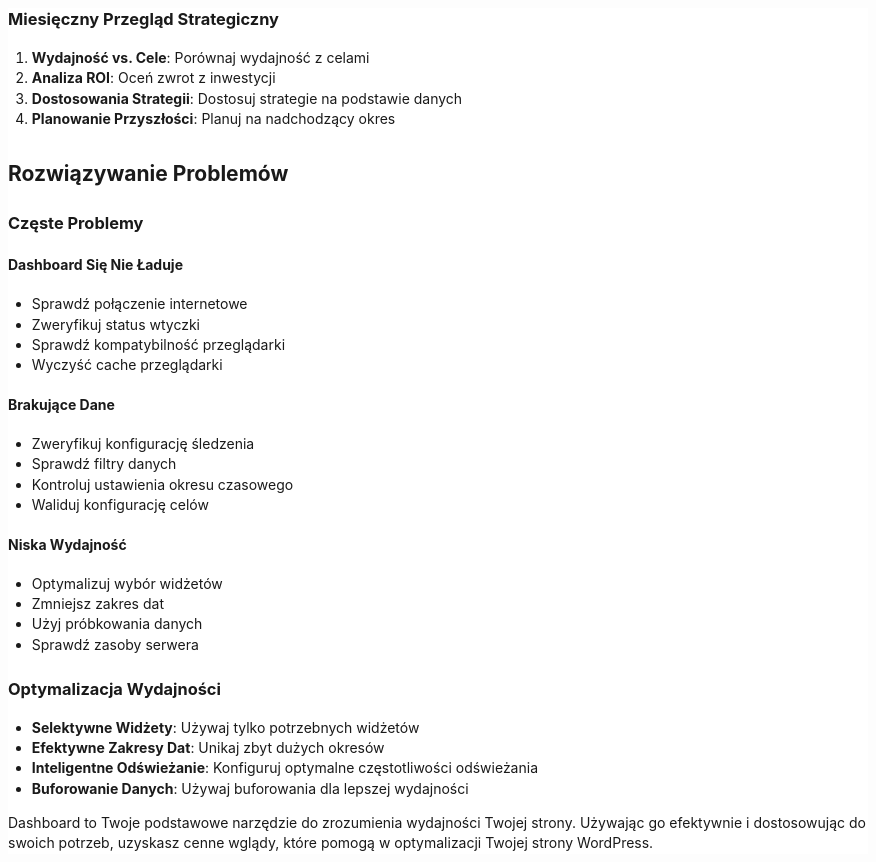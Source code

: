 ### Miesięczny Przegląd Strategiczny
1. **Wydajność vs. Cele**: Porównaj wydajność z celami
2. **Analiza ROI**: Oceń zwrot z inwestycji
3. **Dostosowania Strategii**: Dostosuj strategie na podstawie danych
4. **Planowanie Przyszłości**: Planuj na nadchodzący okres

## Rozwiązywanie Problemów

### Częste Problemy

#### Dashboard Się Nie Ładuje
- Sprawdź połączenie internetowe
- Zweryfikuj status wtyczki
- Sprawdź kompatybilność przeglądarki
- Wyczyść cache przeglądarki

#### Brakujące Dane
- Zweryfikuj konfigurację śledzenia
- Sprawdź filtry danych
- Kontroluj ustawienia okresu czasowego
- Waliduj konfigurację celów

#### Niska Wydajność
- Optymalizuj wybór widżetów
- Zmniejsz zakres dat
- Użyj próbkowania danych
- Sprawdź zasoby serwera

### Optymalizacja Wydajności
- **Selektywne Widżety**: Używaj tylko potrzebnych widżetów
- **Efektywne Zakresy Dat**: Unikaj zbyt dużych okresów
- **Inteligentne Odświeżanie**: Konfiguruj optymalne częstotliwości odświeżania
- **Buforowanie Danych**: Używaj buforowania dla lepszej wydajności

Dashboard to Twoje podstawowe narzędzie do zrozumienia wydajności Twojej strony. Używając go efektywnie i dostosowując do swoich potrzeb, uzyskasz cenne wglądy, które pomogą w optymalizacji Twojej strony WordPress.
